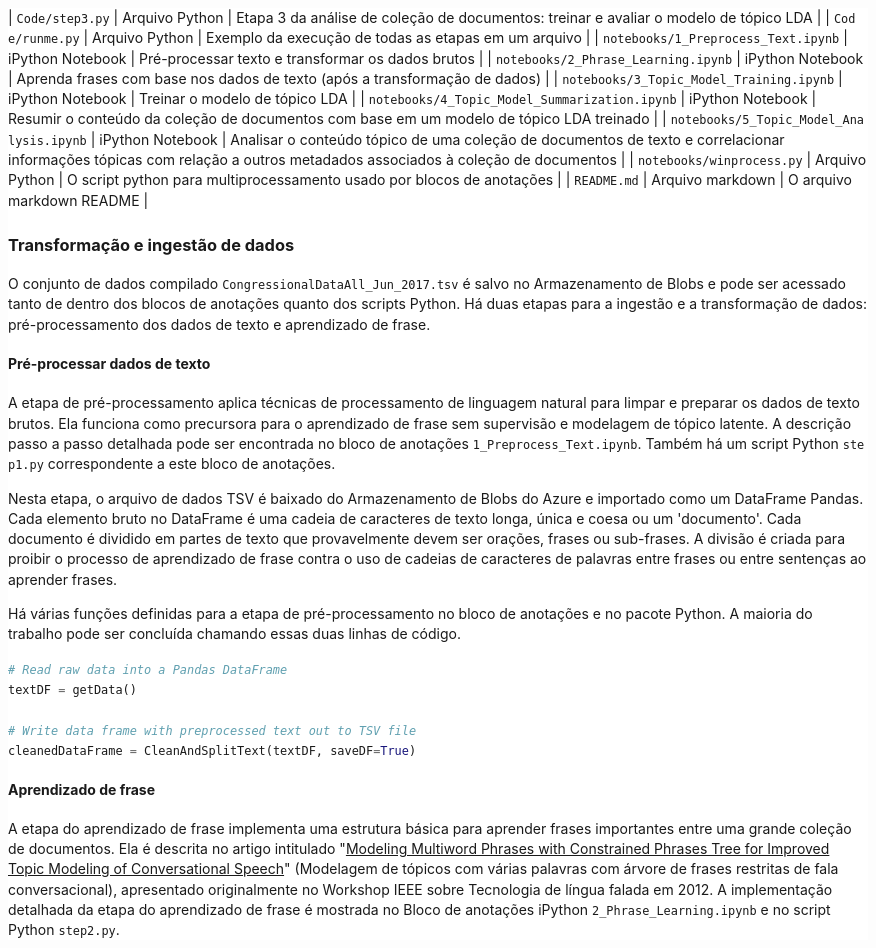 | `Code/step3.py` | Arquivo Python | Etapa 3 da análise de coleção de documentos: treinar e avaliar o modelo de tópico LDA |
| `Code/runme.py` | Arquivo Python | Exemplo da execução de todas as etapas em um arquivo |
| `notebooks/1_Preprocess_Text.ipynb` | iPython Notebook | Pré-processar texto e transformar os dados brutos |
| `notebooks/2_Phrase_Learning.ipynb` | iPython Notebook | Aprenda frases com base nos dados de texto (após a transformação de dados) |
| `notebooks/3_Topic_Model_Training.ipynb` | iPython Notebook | Treinar o modelo de tópico LDA |
| `notebooks/4_Topic_Model_Summarization.ipynb` | iPython Notebook | Resumir o conteúdo da coleção de documentos com base em um modelo de tópico LDA treinado |
| `notebooks/5_Topic_Model_Analysis.ipynb` | iPython Notebook | Analisar o conteúdo tópico de uma coleção de documentos de texto e correlacionar informações tópicas com relação a outros metadados associados à coleção de documentos |
| `notebooks/winprocess.py` | Arquivo Python | O script python para multiprocessamento usado por blocos de anotações |
| `README.md` | Arquivo markdown | O arquivo markdown README |

### <a name="data-ingestion-and-transformation"></a>Transformação e ingestão de dados

O conjunto de dados compilado `CongressionalDataAll_Jun_2017.tsv` é salvo no Armazenamento de Blobs e pode ser acessado tanto de dentro dos blocos de anotações quanto dos scripts Python. Há duas etapas para a ingestão e a transformação de dados: pré-processamento dos dados de texto e aprendizado de frase.

#### <a name="preprocess-text-data"></a>Pré-processar dados de texto

A etapa de pré-processamento aplica técnicas de processamento de linguagem natural para limpar e preparar os dados de texto brutos. Ela funciona como precursora para o aprendizado de frase sem supervisão e modelagem de tópico latente. A descrição passo a passo detalhada pode ser encontrada no bloco de anotações `1_Preprocess_Text.ipynb`. Também há um script Python `step1.py` correspondente a este bloco de anotações.

Nesta etapa, o arquivo de dados TSV é baixado do Armazenamento de Blobs do Azure e importado como um DataFrame Pandas. Cada elemento bruto no DataFrame é uma cadeia de caracteres de texto longa, única e coesa ou um 'documento'. Cada documento é dividido em partes de texto que provavelmente devem ser orações, frases ou sub-frases. A divisão é criada para proibir o processo de aprendizado de frase contra o uso de cadeias de caracteres de palavras entre frases ou entre sentenças ao aprender frases.

Há várias funções definidas para a etapa de pré-processamento no bloco de anotações e no pacote Python. A maioria do trabalho pode ser concluída chamando essas duas linhas de código.

```python
# Read raw data into a Pandas DataFrame
textDF = getData()

# Write data frame with preprocessed text out to TSV file
cleanedDataFrame = CleanAndSplitText(textDF, saveDF=True)
```

#### <a name="phrase-learning"></a>Aprendizado de frase

A etapa do aprendizado de frase implementa uma estrutura básica para aprender frases importantes entre uma grande coleção de documentos. Ela é descrita no artigo intitulado "[Modeling Multiword Phrases with Constrained Phrases Tree for Improved Topic Modeling of Conversational Speech](http://people.csail.mit.edu/hazen/publications/Hazen-SLT-2012.pdf)" (Modelagem de tópicos com várias palavras com árvore de frases restritas de fala conversacional), apresentado originalmente no Workshop IEEE sobre Tecnologia de língua falada em 2012. A implementação detalhada da etapa do aprendizado de frase é mostrada no Bloco de anotações iPython `2_Phrase_Learning.ipynb` e no script Python `step2.py`.

